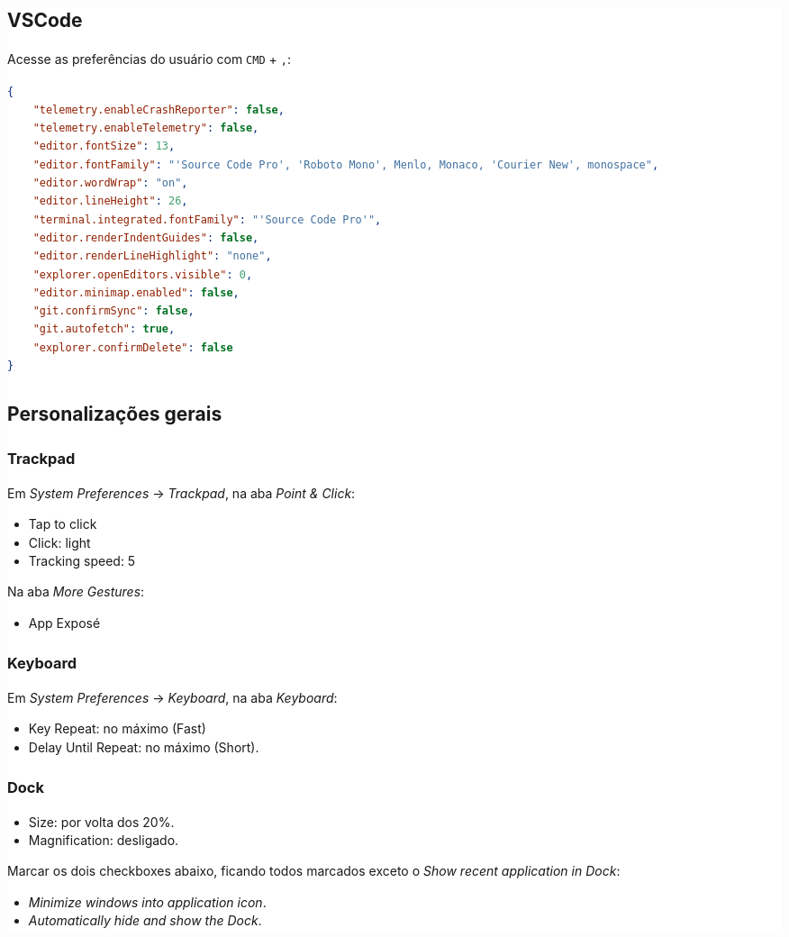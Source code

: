 ## VSCode

Acesse as preferências do usuário com `CMD` + `,`:

```json
{
    "telemetry.enableCrashReporter": false,
    "telemetry.enableTelemetry": false,
    "editor.fontSize": 13,
    "editor.fontFamily": "'Source Code Pro', 'Roboto Mono', Menlo, Monaco, 'Courier New', monospace",
    "editor.wordWrap": "on",
    "editor.lineHeight": 26,
    "terminal.integrated.fontFamily": "'Source Code Pro'",
    "editor.renderIndentGuides": false,
    "editor.renderLineHighlight": "none",
    "explorer.openEditors.visible": 0,
    "editor.minimap.enabled": false,
    "git.confirmSync": false,
    "git.autofetch": true,
    "explorer.confirmDelete": false
}
```

## Personalizações gerais

### Trackpad

Em _System Preferences_ -> _Trackpad_, na aba _Point & Click_:

- Tap to click
- Click: light
- Tracking speed: 5

Na aba _More Gestures_:
- App Exposé

### Keyboard

Em _System Preferences_ -> _Keyboard_, na aba _Keyboard_:

- Key Repeat: no máximo (Fast)
- Delay Until Repeat: no máximo (Short).

### Dock

- Size: por volta dos 20%.
- Magnification: desligado.

Marcar os dois checkboxes abaixo, ficando todos marcados exceto o _Show recent application in Dock_:

- _Minimize windows into application icon_.
- _Automatically hide and show the Dock_.
